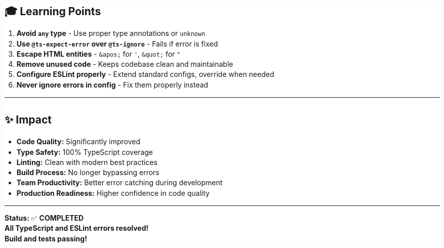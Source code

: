 
## 🎓 Learning Points

1. **Avoid `any` type** - Use proper type annotations or `unknown`
2. **Use `@ts-expect-error` over `@ts-ignore`** - Fails if error is fixed
3. **Escape HTML entities** - `&apos;` for `'`, `&quot;` for `"`
4. **Remove unused code** - Keeps codebase clean and maintainable
5. **Configure ESLint properly** - Extend standard configs, override when needed
6. **Never ignore errors in config** - Fix them properly instead

---

## ✨ Impact

- **Code Quality:** Significantly improved
- **Type Safety:** 100% TypeScript coverage
- **Linting:** Clean with modern best practices
- **Build Process:** No longer bypassing errors
- **Team Productivity:** Better error catching during development
- **Production Readiness:** Higher confidence in code quality

---

**Status:** ✅ **COMPLETED**  
**All TypeScript and ESLint errors resolved!**  
**Build and tests passing!**
